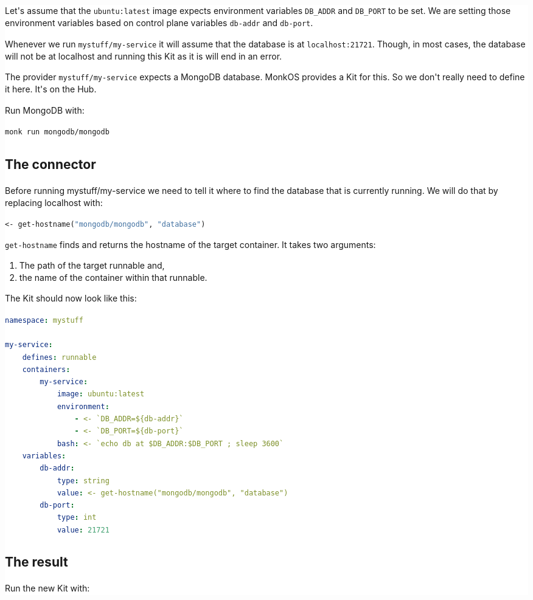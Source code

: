 Let's assume that the `ubuntu:latest` image expects environment variables `DB_ADDR` and `DB_PORT` to be set. We are setting those environment variables based on control plane variables `db-addr` and `db-port`.

Whenever we run `mystuff/my-service` it will assume that the database is at `localhost:21721`. Though, in most cases, the database will not be at localhost and running this Kit as it is will end in an error.

The provider `mystuff/my-service` expects a MongoDB database. MonkOS provides a Kit for this. So we don't really need to define it here. It's on the Hub.

Run MongoDB with:

    monk run mongodb/mongodb

## The connector

Before running mystuff/my-service we need to tell it where to find the database that is currently running. We will do that by replacing localhost with:

```clojure
<- get-hostname("mongodb/mongodb", "database")
```

`get-hostname` finds and returns the hostname of the target container. It takes two arguments:

1.  The path of the target runnable and,
2.  the name of the container within that runnable.

The Kit should now look like this:

```yaml title="mystuff.yaml" linenums="1"
namespace: mystuff

my-service:
    defines: runnable
    containers:
        my-service:
            image: ubuntu:latest
            environment:
                - <- `DB_ADDR=${db-addr}`
                - <- `DB_PORT=${db-port}`
            bash: <- `echo db at $DB_ADDR:$DB_PORT ; sleep 3600`
    variables:
        db-addr:
            type: string
            value: <- get-hostname("mongodb/mongodb", "database")
        db-port:
            type: int
            value: 21721
```

## The result

Run the new Kit with:
